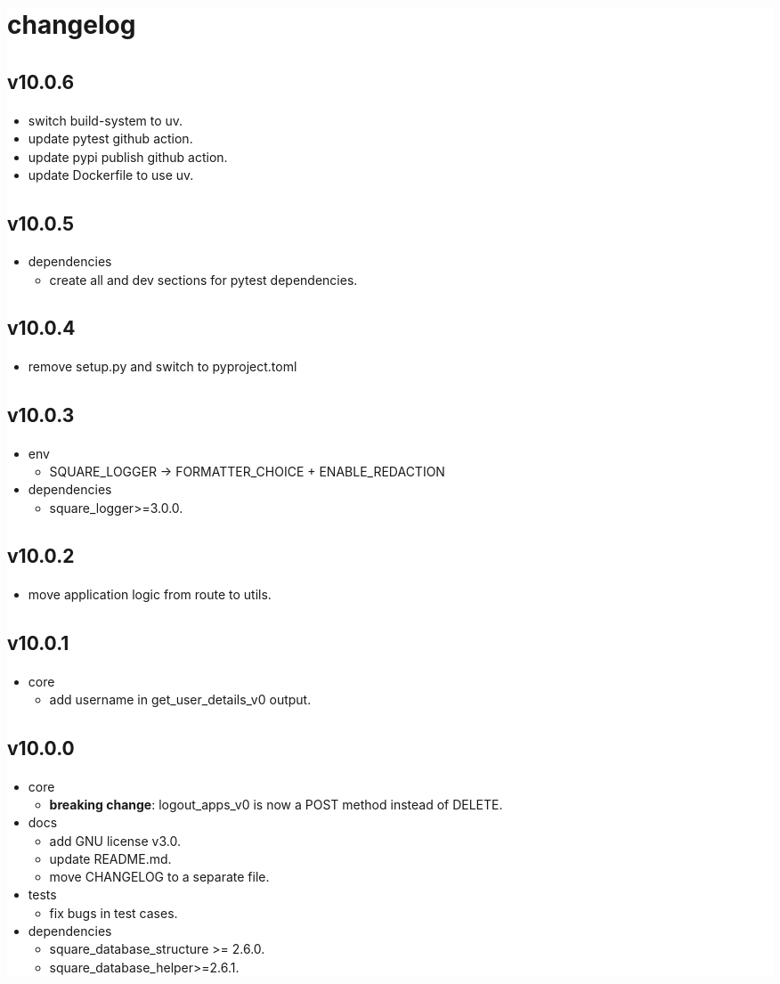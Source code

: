 # changelog

## v10.0.6

- switch build-system to uv.
- update pytest github action.
- update pypi publish github action.
- update Dockerfile to use uv.

## v10.0.5

- dependencies
    - create all and dev sections for pytest dependencies.

## v10.0.4

- remove setup.py and switch to pyproject.toml

## v10.0.3

- env
    - SQUARE_LOGGER -> FORMATTER_CHOICE + ENABLE_REDACTION
- dependencies
    - square_logger>=3.0.0.

## v10.0.2

- move application logic from route to utils.

## v10.0.1

- core
    - add username in get_user_details_v0 output.

## v10.0.0

- core
    - **breaking change**: logout_apps_v0 is now a POST method instead of DELETE.
- docs
    - add GNU license v3.0.
    - update README.md.
    - move CHANGELOG to a separate file.
- tests
    - fix bugs in test cases.
- dependencies
    - square_database_structure >= 2.6.0.
    - square_database_helper>=2.6.1.
